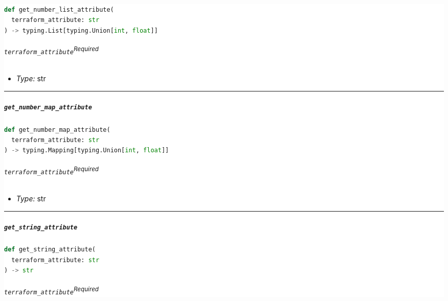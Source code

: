 ```python
def get_number_list_attribute(
  terraform_attribute: str
) -> typing.List[typing.Union[int, float]]
```

###### `terraform_attribute`<sup>Required</sup> <a name="terraform_attribute" id="rhizo-co-terraform-provider-oci.dataOciDatabaseAutonomousContainerDatabaseDataguardAssociations.DataOciDatabaseAutonomousContainerDatabaseDataguardAssociations.getNumberListAttribute.parameter.terraformAttribute"></a>

- *Type:* str

---

##### `get_number_map_attribute` <a name="get_number_map_attribute" id="rhizo-co-terraform-provider-oci.dataOciDatabaseAutonomousContainerDatabaseDataguardAssociations.DataOciDatabaseAutonomousContainerDatabaseDataguardAssociations.getNumberMapAttribute"></a>

```python
def get_number_map_attribute(
  terraform_attribute: str
) -> typing.Mapping[typing.Union[int, float]]
```

###### `terraform_attribute`<sup>Required</sup> <a name="terraform_attribute" id="rhizo-co-terraform-provider-oci.dataOciDatabaseAutonomousContainerDatabaseDataguardAssociations.DataOciDatabaseAutonomousContainerDatabaseDataguardAssociations.getNumberMapAttribute.parameter.terraformAttribute"></a>

- *Type:* str

---

##### `get_string_attribute` <a name="get_string_attribute" id="rhizo-co-terraform-provider-oci.dataOciDatabaseAutonomousContainerDatabaseDataguardAssociations.DataOciDatabaseAutonomousContainerDatabaseDataguardAssociations.getStringAttribute"></a>

```python
def get_string_attribute(
  terraform_attribute: str
) -> str
```

###### `terraform_attribute`<sup>Required</sup> <a name="terraform_attribute" id="rhizo-co-terraform-provider-oci.dataOciDatabaseAutonomousContainerDatabaseDataguardAssociations.DataOciDatabaseAutonomousContainerDatabaseDataguardAssociations.getStringAttribute.parameter.terraformAttribute"></a>
